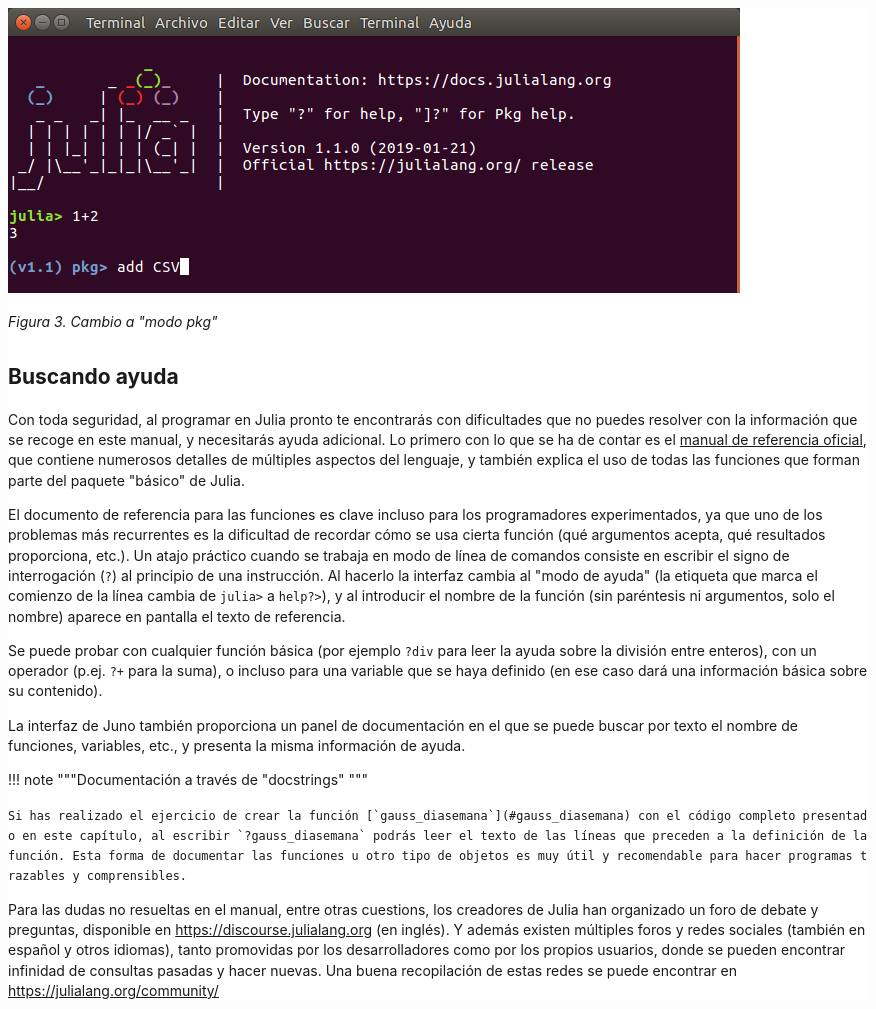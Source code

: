 ![Figura 3](../assets/pkgmode.png)

*Figura 3. Cambio a "modo pkg"*

## Buscando ayuda

Con toda seguridad, al programar en Julia pronto te encontrarás con dificultades que no puedes resolver con la información que se recoge en este manual, y necesitarás ayuda adicional. Lo primero con lo que se ha de contar es el [manual de referencia oficial](https://docs.julialang.org/en/stable/), que contiene numerosos detalles de múltiples aspectos del lenguaje, y también explica el uso de todas las funciones que forman parte del paquete "básico" de Julia.

El documento de referencia para las funciones es clave incluso para los programadores experimentados, ya que uno de los problemas más recurrentes es la dificultad de recordar cómo se usa cierta función (qué argumentos acepta, qué resultados proporciona, etc.). Un atajo práctico cuando se trabaja en modo de línea de comandos consiste en escribir el signo de interrogación (`?`) al principio de una instrucción. Al hacerlo la interfaz cambia al "modo de ayuda" (la etiqueta que marca el comienzo de la línea cambia de `julia>` a `help?>`), y al introducir el nombre de la función (sin paréntesis ni argumentos, solo el nombre) aparece en pantalla el texto de referencia.

Se puede probar con cualquier función básica (por ejemplo `?div` para leer la ayuda sobre la división entre enteros), con un operador (p.ej. `?+` para la suma), o incluso para una variable que se haya definido (en ese caso dará una información básica sobre su contenido).

La interfaz de Juno también proporciona un panel de documentación en el que se puede buscar por texto el nombre de funciones, variables, etc., y presenta la misma información de ayuda.

!!! note """Documentación a través de "docstrings" """

    Si has realizado el ejercicio de crear la función [`gauss_diasemana`](#gauss_diasemana) con el código completo presentado en este capítulo, al escribir `?gauss_diasemana` podrás leer el texto de las líneas que preceden a la definición de la función. Esta forma de documentar las funciones u otro tipo de objetos es muy útil y recomendable para hacer programas trazables y comprensibles.

Para las dudas no resueltas en el  manual, entre otras cuestions, los creadores de Julia han organizado un foro de debate y preguntas, disponible en https://discourse.julialang.org (en inglés). Y además existen múltiples foros y redes sociales (también en español y otros idiomas), tanto promovidas por los desarrolladores como por los propios usuarios, donde se pueden encontrar infinidad de consultas pasadas y hacer nuevas. Una buena recopilación de estas redes se puede encontrar en https://julialang.org/community/
